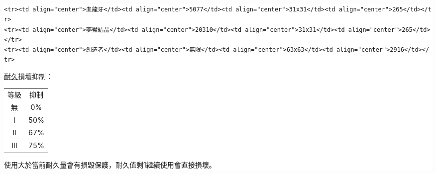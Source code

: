     <tr><td align="center">血龍牙</td><td align="center">5077</td><td align="center">31x31</td><td align="center">265</td></tr>
    <tr><td align="center">夢魘結晶</td><td align="center">20310</td><td align="center">31x31</td><td align="center">265</td></tr>
    <tr><td align="center">創造者</td><td align="center">無限</td><td align="center">63x63</td><td align="center">2916</td></tr>
</table>

[耐久](https://minecraft.fandom.com/zh/wiki/耐久)損壞抑制：  

<table>
    <tr><td align="center">等級</td><td align="center">抑制</td></tr>
    <tr><td align="center">無</td><td align="center">0%</td></tr>
    <tr><td align="center">I</td><td align="center">50%</td></tr>
    <tr><td align="center">II</td><td align="center">67%</td></tr>
    <tr><td align="center">III</td><td align="center">75%</td></tr>
</table>

使用大於當前耐久量會有損毀保護，耐久值剩1繼續使用會直接損壞。
